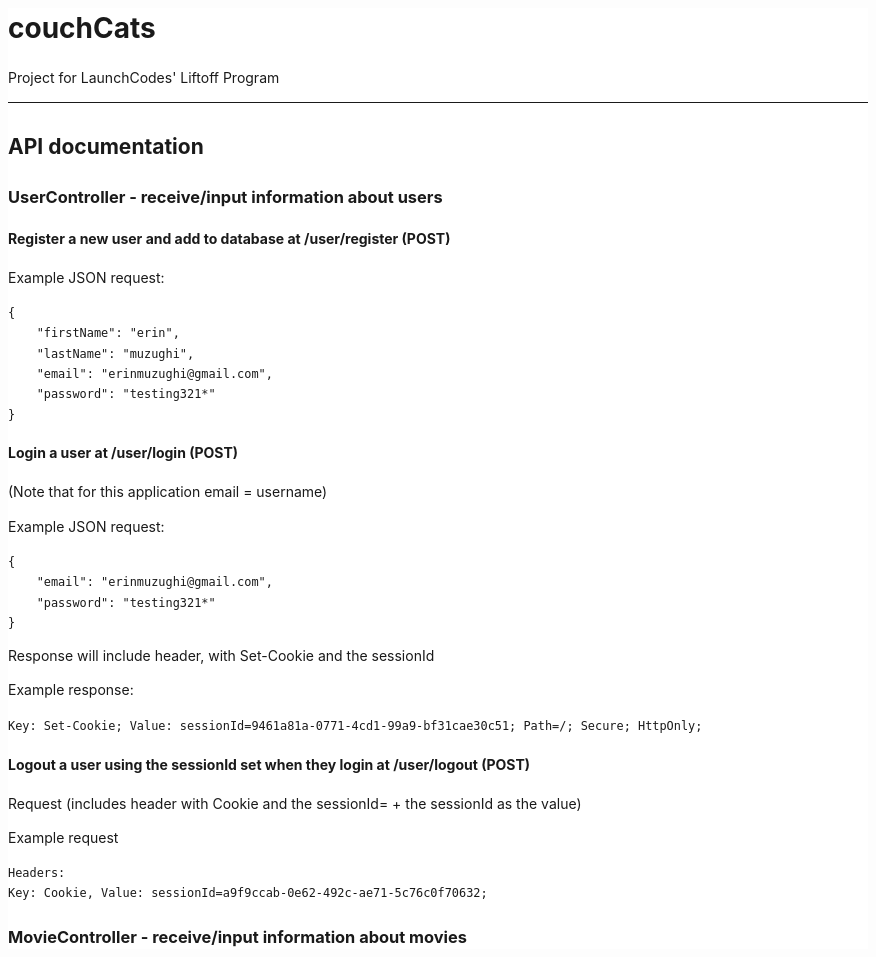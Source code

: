 # couchCats
Project for LaunchCodes' Liftoff Program

---

## API documentation

### UserController - receive/input information about users

#### Register a new user and add to database at /user/register (POST)

Example JSON request: 
```
{
    "firstName": "erin",
    "lastName": "muzughi",
    "email": "erinmuzughi@gmail.com",
    "password": "testing321*"
}
```

#### Login a user at /user/login (POST)
(Note that for this application email = username)

Example JSON request: 
```
{
    "email": "erinmuzughi@gmail.com",
    "password": "testing321*"
}
```
Response will include header, with Set-Cookie and the sessionId

Example response:
```
Key: Set-Cookie; Value: sessionId=9461a81a-0771-4cd1-99a9-bf31cae30c51; Path=/; Secure; HttpOnly;

```


#### Logout a user using the sessionId set when they login at /user/logout (POST)
Request (includes header with Cookie and the sessionId= + the sessionId as the value)

Example request
```
Headers:
Key: Cookie, Value: sessionId=a9f9ccab-0e62-492c-ae71-5c76c0f70632;

```

### MovieController - receive/input information about movies

